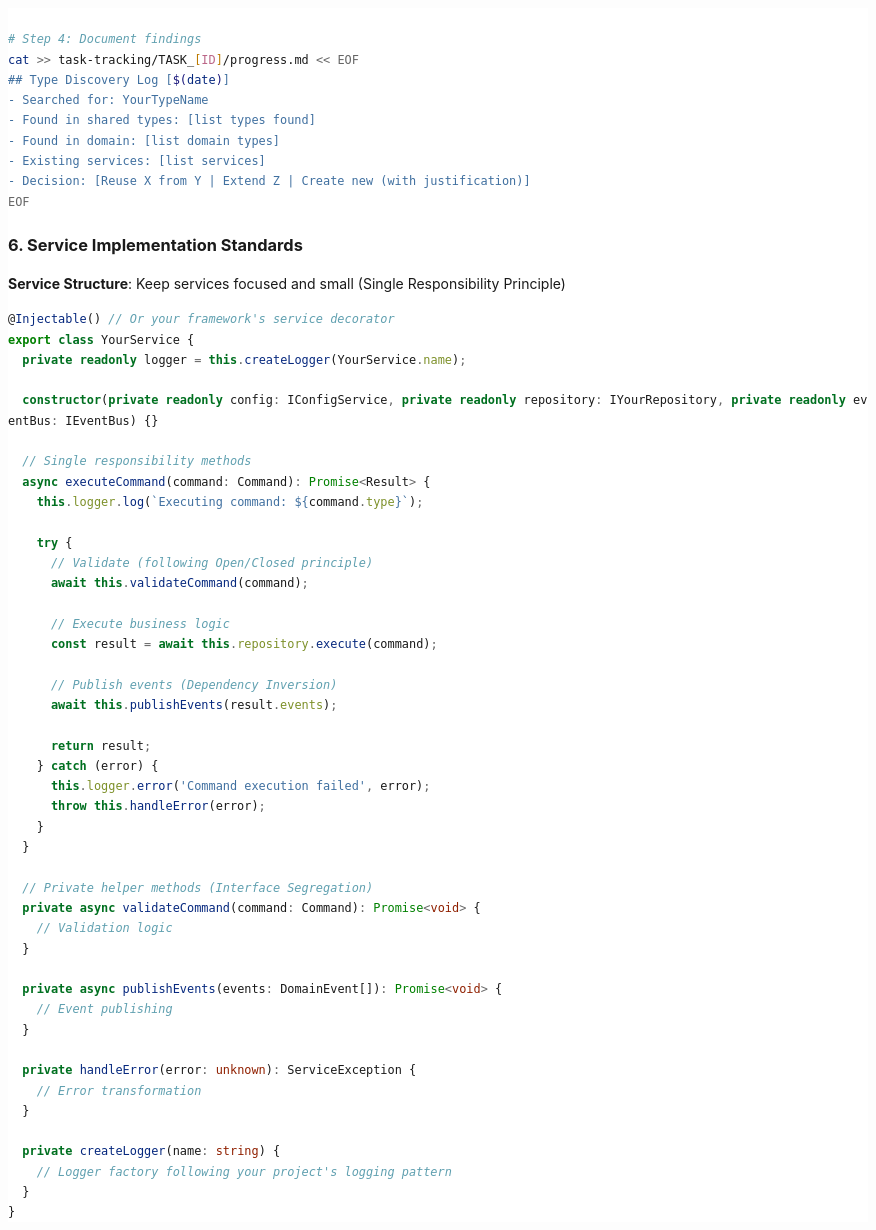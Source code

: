 ```bash

# Step 4: Document findings
cat >> task-tracking/TASK_[ID]/progress.md << EOF
## Type Discovery Log [$(date)]
- Searched for: YourTypeName
- Found in shared types: [list types found]
- Found in domain: [list domain types]
- Existing services: [list services]
- Decision: [Reuse X from Y | Extend Z | Create new (with justification)]
EOF
```

### 6. Service Implementation Standards

**Service Structure**: Keep services focused and small (Single Responsibility Principle)

```typescript
@Injectable() // Or your framework's service decorator
export class YourService {
  private readonly logger = this.createLogger(YourService.name);

  constructor(private readonly config: IConfigService, private readonly repository: IYourRepository, private readonly eventBus: IEventBus) {}

  // Single responsibility methods
  async executeCommand(command: Command): Promise<Result> {
    this.logger.log(`Executing command: ${command.type}`);

    try {
      // Validate (following Open/Closed principle)
      await this.validateCommand(command);

      // Execute business logic
      const result = await this.repository.execute(command);

      // Publish events (Dependency Inversion)
      await this.publishEvents(result.events);

      return result;
    } catch (error) {
      this.logger.error('Command execution failed', error);
      throw this.handleError(error);
    }
  }

  // Private helper methods (Interface Segregation)
  private async validateCommand(command: Command): Promise<void> {
    // Validation logic
  }

  private async publishEvents(events: DomainEvent[]): Promise<void> {
    // Event publishing
  }

  private handleError(error: unknown): ServiceException {
    // Error transformation
  }

  private createLogger(name: string) {
    // Logger factory following your project's logging pattern
  }
}
```

